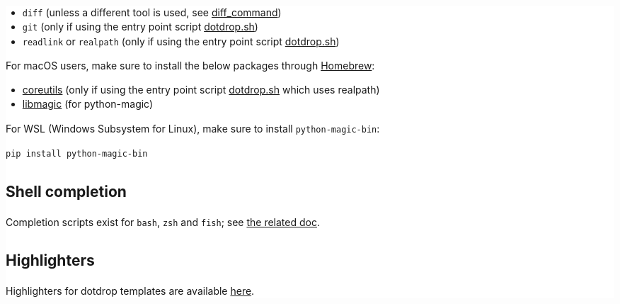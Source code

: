 * `diff` (unless a different tool is used, see [diff_command](config/config-config.md#config-block))
* `git` (only if using the entry point script [dotdrop.sh](https://github.com/deadc0de6/dotdrop/blob/master/dotdrop.sh))
* `readlink` or `realpath` (only if using the entry point script [dotdrop.sh](https://github.com/deadc0de6/dotdrop/blob/master/dotdrop.sh))

For macOS users, make sure to install the below packages through [Homebrew](https://brew.sh/):

* [coreutils](https://formulae.brew.sh/formula/coreutils) (only if using the entry point script [dotdrop.sh](https://github.com/deadc0de6/dotdrop/blob/master/dotdrop.sh) which uses realpath)
* [libmagic](https://formulae.brew.sh/formula/libmagic) (for python-magic)

For WSL (Windows Subsystem for Linux), make sure to install `python-magic-bin`:
```bash
pip install python-magic-bin
```

## Shell completion

Completion scripts exist for `bash`, `zsh` and `fish`;
see [the related doc](https://github.com/deadc0de6/dotdrop/blob/master/completion/README.md).

## Highlighters

Highlighters for dotdrop templates are available [here](https://github.com/deadc0de6/dotdrop/tree/master/highlighters).
